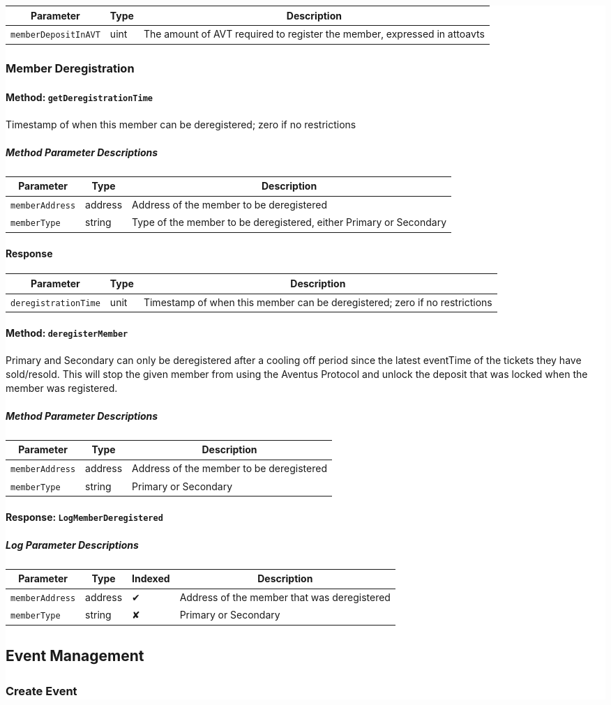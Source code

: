 | Parameter   | Type    | Description                                       |
| ----------- | ------- | ------------------------------------------------- |
|`memberDepositInAVT`| uint | The amount of AVT required to register the member, expressed in attoavts |

### Member Deregistration

#### Method: `getDeregistrationTime`

Timestamp of when this member can be deregistered; zero if no restrictions

##### Method Parameter Descriptions

| Parameter   | Type    | Description                                       |
| ----------- | ------- | ------------------------------------------------- |
|`memberAddress`| address | Address of the member to be deregistered |
|`memberType` | string  | Type of the member to be deregistered, either Primary or Secondary |

#### Response

| Parameter   | Type    | Description                                       |
| ----------- | ------- | ------------------------------------------------- |
|`deregistrationTime`| unit | Timestamp of when this member can be deregistered; zero if no restrictions |

#### Method: `deregisterMember`

Primary and Secondary can only be deregistered after a cooling off period since the latest eventTime of the tickets they have sold/resold. This will stop the given member from using the Aventus Protocol and unlock the deposit that was locked when the member was registered.

##### Method Parameter Descriptions

| Parameter   | Type    | Description                                       |
| ----------- | ------- | ------------------------------------------------- |
|`memberAddress`| address | Address of the member to be deregistered      |
|`memberType` | string  | Primary or Secondary |

#### Response: `LogMemberDeregistered`

##### Log Parameter Descriptions

| Parameter   | Type    | Indexed | Description                                       |
| ----------- | ------- | ------- | ------------------------------------------------- |
|`memberAddress`| address | ✔ | Address of the member that was deregistered |
|`memberType`| string | ✘ | Primary or Secondary |

## Event Management

### Create Event
